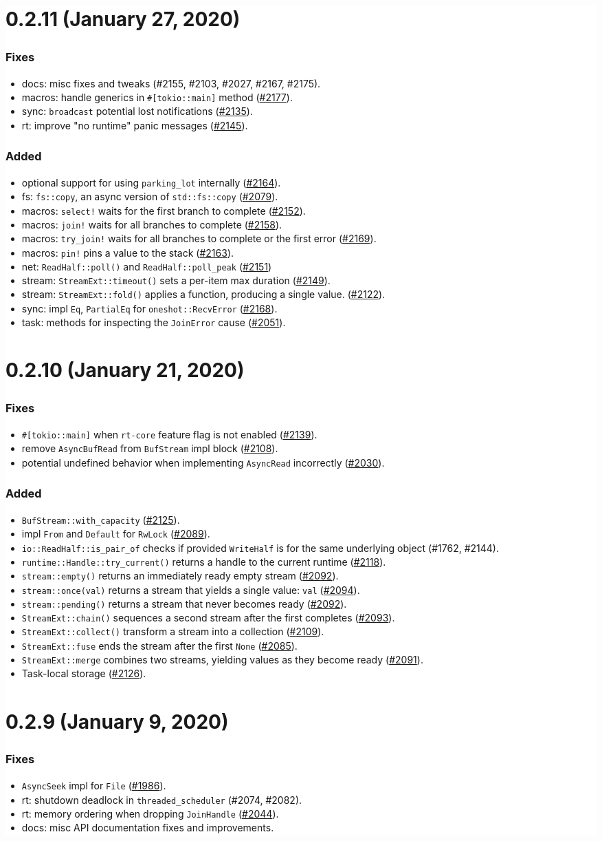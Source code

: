 # 0.2.11 (January 27, 2020)

### Fixes
- docs: misc fixes and tweaks (#2155, #2103, #2027, #2167, #2175).
- macros: handle generics in `#[tokio::main]` method ([#2177]).
- sync: `broadcast` potential lost notifications ([#2135]).
- rt: improve "no runtime" panic messages ([#2145]).

### Added
- optional support for using `parking_lot` internally ([#2164]).
- fs: `fs::copy`, an async version of `std::fs::copy` ([#2079]).
- macros: `select!` waits for the first branch to complete ([#2152]).
- macros: `join!` waits for all branches to complete ([#2158]).
- macros: `try_join!` waits for all branches to complete or the first error ([#2169]).
- macros: `pin!` pins a value to the stack ([#2163]).
- net: `ReadHalf::poll()` and `ReadHalf::poll_peak` ([#2151])
- stream: `StreamExt::timeout()` sets a per-item max duration ([#2149]).
- stream: `StreamExt::fold()` applies a function, producing a single value. ([#2122]).
- sync: impl `Eq`, `PartialEq` for `oneshot::RecvError` ([#2168]).
- task: methods for inspecting the `JoinError` cause ([#2051]).

# 0.2.10 (January 21, 2020)

### Fixes
- `#[tokio::main]` when `rt-core` feature flag is not enabled ([#2139]).
- remove `AsyncBufRead` from `BufStream` impl block ([#2108]).
- potential undefined behavior when implementing `AsyncRead` incorrectly ([#2030]).

### Added
- `BufStream::with_capacity` ([#2125]).
- impl `From` and `Default` for `RwLock` ([#2089]).
- `io::ReadHalf::is_pair_of` checks if provided `WriteHalf` is for the same
  underlying object (#1762, #2144).
- `runtime::Handle::try_current()` returns a handle to the current runtime ([#2118]).
- `stream::empty()` returns an immediately ready empty stream ([#2092]).
- `stream::once(val)` returns a stream that yields a single value: `val` ([#2094]).
- `stream::pending()` returns a stream that never becomes ready ([#2092]).
- `StreamExt::chain()` sequences a second stream after the first completes ([#2093]).
- `StreamExt::collect()` transform a stream into a collection ([#2109]).
- `StreamExt::fuse` ends the stream after the first `None` ([#2085]).
- `StreamExt::merge` combines two streams, yielding values as they become ready ([#2091]).
- Task-local storage ([#2126]).

# 0.2.9 (January 9, 2020)

### Fixes
- `AsyncSeek` impl for `File` ([#1986]).
- rt: shutdown deadlock in `threaded_scheduler` (#2074, #2082).
- rt: memory ordering when dropping `JoinHandle` ([#2044]).
- docs: misc API documentation fixes and improvements.


[#2375]: https://github.com/tokio-rs/tokio/pull/2375
[#2362]: https://github.com/tokio-rs/tokio/pull/2362
[#2358]: https://github.com/tokio-rs/tokio/pull/2358
[#2354]: https://github.com/tokio-rs/tokio/pull/2354
[#2335]: https://github.com/tokio-rs/tokio/pull/2335
[#2333]: https://github.com/tokio-rs/tokio/pull/2333
[#2325]: https://github.com/tokio-rs/tokio/pull/2325
[#2321]: https://github.com/tokio-rs/tokio/pull/2321
[#2300]: https://github.com/tokio-rs/tokio/pull/2300
[#2285]: https://github.com/tokio-rs/tokio/pull/2285
[#2281]: https://github.com/tokio-rs/tokio/pull/2281
[#2275]: https://github.com/tokio-rs/tokio/pull/2275
[#2274]: https://github.com/tokio-rs/tokio/pull/2274
[#2273]: https://github.com/tokio-rs/tokio/pull/2273
[#2253]: https://github.com/tokio-rs/tokio/pull/2253
[#2250]: https://github.com/tokio-rs/tokio/pull/2250
[#2245]: https://github.com/tokio-rs/tokio/pull/2245
[#2239]: https://github.com/tokio-rs/tokio/pull/2239
[#2238]: https://github.com/tokio-rs/tokio/pull/2238
[#2227]: https://github.com/tokio-rs/tokio/pull/2227
[#2218]: https://github.com/tokio-rs/tokio/pull/2218
[#2217]: https://github.com/tokio-rs/tokio/pull/2217
[#2210]: https://github.com/tokio-rs/tokio/pull/2210
[#2205]: https://github.com/tokio-rs/tokio/pull/2205
[#2204]: https://github.com/tokio-rs/tokio/pull/2204
[#2191]: https://github.com/tokio-rs/tokio/pull/2191
[#2186]: https://github.com/tokio-rs/tokio/pull/2186
[#2185]: https://github.com/tokio-rs/tokio/pull/2185
[#2184]: https://github.com/tokio-rs/tokio/pull/2184
[#2177]: https://github.com/tokio-rs/tokio/pull/2177
[#2169]: https://github.com/tokio-rs/tokio/pull/2169
[#2168]: https://github.com/tokio-rs/tokio/pull/2168
[#2164]: https://github.com/tokio-rs/tokio/pull/2164
[#2163]: https://github.com/tokio-rs/tokio/pull/2163
[#2158]: https://github.com/tokio-rs/tokio/pull/2158
[#2152]: https://github.com/tokio-rs/tokio/pull/2152
[#2151]: https://github.com/tokio-rs/tokio/pull/2151
[#2149]: https://github.com/tokio-rs/tokio/pull/2149
[#2145]: https://github.com/tokio-rs/tokio/pull/2145
[#2139]: https://github.com/tokio-rs/tokio/pull/2139
[#2135]: https://github.com/tokio-rs/tokio/pull/2135
[#2126]: https://github.com/tokio-rs/tokio/pull/2126
[#2125]: https://github.com/tokio-rs/tokio/pull/2125
[#2122]: https://github.com/tokio-rs/tokio/pull/2122
[#2119]: https://github.com/tokio-rs/tokio/pull/2119
[#2118]: https://github.com/tokio-rs/tokio/pull/2118
[#2109]: https://github.com/tokio-rs/tokio/pull/2109
[#2108]: https://github.com/tokio-rs/tokio/pull/2108
[#2094]: https://github.com/tokio-rs/tokio/pull/2094
[#2093]: https://github.com/tokio-rs/tokio/pull/2093
[#2092]: https://github.com/tokio-rs/tokio/pull/2092
[#2091]: https://github.com/tokio-rs/tokio/pull/2091
[#2089]: https://github.com/tokio-rs/tokio/pull/2089
[#2085]: https://github.com/tokio-rs/tokio/pull/2085
[#2079]: https://github.com/tokio-rs/tokio/pull/2079
[#2059]: https://github.com/tokio-rs/tokio/pull/2059
[#2052]: https://github.com/tokio-rs/tokio/pull/2052
[#2051]: https://github.com/tokio-rs/tokio/pull/2051
[#2045]: https://github.com/tokio-rs/tokio/pull/2045
[#2044]: https://github.com/tokio-rs/tokio/pull/2044
[#2040]: https://github.com/tokio-rs/tokio/pull/2040
[#2035]: https://github.com/tokio-rs/tokio/pull/2035
[#2034]: https://github.com/tokio-rs/tokio/pull/2034
[#2030]: https://github.com/tokio-rs/tokio/pull/2030
[#2029]: https://github.com/tokio-rs/tokio/pull/2029
[#2025]: https://github.com/tokio-rs/tokio/pull/2025
[#2022]: https://github.com/tokio-rs/tokio/pull/2022
[#2014]: https://github.com/tokio-rs/tokio/pull/2014
[#2012]: https://github.com/tokio-rs/tokio/pull/2012
[#2011]: https://github.com/tokio-rs/tokio/pull/2011
[#2006]: https://github.com/tokio-rs/tokio/pull/2006
[#2005]: https://github.com/tokio-rs/tokio/pull/2005
[#2001]: https://github.com/tokio-rs/tokio/pull/2001
[#1991]: https://github.com/tokio-rs/tokio/pull/1991
[#1986]: https://github.com/tokio-rs/tokio/pull/1986
[#1978]: https://github.com/tokio-rs/tokio/pull/1978
[#1977]: https://github.com/tokio-rs/tokio/pull/1977
[#1975]: https://github.com/tokio-rs/tokio/pull/1975
[#1973]: https://github.com/tokio-rs/tokio/pull/1973
[#1972]: https://github.com/tokio-rs/tokio/pull/1972
[#1971]: https://github.com/tokio-rs/tokio/pull/1971
[#1962]: https://github.com/tokio-rs/tokio/pull/1962
[#1961]: https://github.com/tokio-rs/tokio/pull/1961
[#1956]: https://github.com/tokio-rs/tokio/pull/1956
[#1949]: https://github.com/tokio-rs/tokio/pull/1949
[#1943]: https://github.com/tokio-rs/tokio/pull/1943
[#1939]: https://github.com/tokio-rs/tokio/pull/1939
[#1924]: https://github.com/tokio-rs/tokio/pull/1924
[#1905]: https://github.com/tokio-rs/tokio/pull/1905
[#1904]: https://github.com/tokio-rs/tokio/pull/1904
[#1898]: https://github.com/tokio-rs/tokio/pull/1898
[#1892]: https://github.com/tokio-rs/tokio/pull/1892
[#1888]: https://github.com/tokio-rs/tokio/pull/1888
[#1882]: https://github.com/tokio-rs/tokio/pull/1882
[#1881]: https://github.com/tokio-rs/tokio/pull/1881
[#1875]: https://github.com/tokio-rs/tokio/pull/1875
[#1874]: https://github.com/tokio-rs/tokio/pull/1874
[#1870]: https://github.com/tokio-rs/tokio/pull/1870
[#1864]: https://github.com/tokio-rs/tokio/pull/1864
[#1863]: https://github.com/tokio-rs/tokio/pull/1863
[#1861]: https://github.com/tokio-rs/tokio/pull/1861
[#1858]: https://github.com/tokio-rs/tokio/pull/1858
[#1856]: https://github.com/tokio-rs/tokio/pull/1856
[#1854]: https://github.com/tokio-rs/tokio/pull/1854
[#1849]: https://github.com/tokio-rs/tokio/pull/1849
[#1843]: https://github.com/tokio-rs/tokio/pull/1843
[#1841]: https://github.com/tokio-rs/tokio/pull/1841
[#1839]: https://github.com/tokio-rs/tokio/pull/1839
[#1834]: https://github.com/tokio-rs/tokio/pull/1834
[#1831]: https://github.com/tokio-rs/tokio/pull/1831
[#1827]: https://github.com/tokio-rs/tokio/pull/1827
[#1826]: https://github.com/tokio-rs/tokio/pull/1826
[#1772]: https://github.com/tokio-rs/tokio/pull/1772
[#1755]: https://github.com/tokio-rs/tokio/pull/1755
[#1733]: https://github.com/tokio-rs/tokio/pull/1733
[#1699]: https://github.com/tokio-rs/tokio/pull/1699
[#1111]: https://github.com/tokio-rs/tokio/pull/1111
[#1055]: https://github.com/tokio-rs/tokio/pull/1055
[#993]:  https://github.com/tokio-rs/tokio/pull/993
[#966]:  https://github.com/tokio-rs/tokio/pull/966
[#964]:  https://github.com/tokio-rs/tokio/pull/964
[#940]:  https://github.com/tokio-rs/tokio/pull/940
[#922]:  https://github.com/tokio-rs/tokio/pull/922
[#896]:  https://github.com/tokio-rs/tokio/pull/896
[#839]:  https://github.com/tokio-rs/tokio/pull/839
[#832]:  https://github.com/tokio-rs/tokio/pull/832
[#808]:  https://github.com/tokio-rs/tokio/pull/808
[#772]:  https://github.com/tokio-rs/tokio/pull/772
[#756]:  https://github.com/tokio-rs/tokio/pull/756
[#749]:  https://github.com/tokio-rs/tokio/pull/749
[#736]:  https://github.com/tokio-rs/tokio/pull/736
[#721]:  https://github.com/tokio-rs/tokio/pull/721
[#708]:  https://github.com/tokio-rs/tokio/pull/708
[#689]:  https://github.com/tokio-rs/tokio/pull/689
[#682]:  https://github.com/tokio-rs/tokio/pull/682
[#676]:  https://github.com/tokio-rs/tokio/pull/676
[#675]:  https://github.com/tokio-rs/tokio/pull/675
[#661]:  https://github.com/tokio-rs/tokio/pull/661
[#660]:  https://github.com/tokio-rs/tokio/pull/660
[#652]:  https://github.com/tokio-rs/tokio/pull/652
[#646]:  https://github.com/tokio-rs/tokio/pull/646
[#645]:  https://github.com/tokio-rs/tokio/pull/645
[#579]:  https://github.com/tokio-rs/tokio/pull/579
[#575]:  https://github.com/tokio-rs/tokio/pull/575
[#573]:  https://github.com/tokio-rs/tokio/pull/573
[#548]:  https://github.com/tokio-rs/tokio/pull/548
[#501]:  https://github.com/tokio-rs/tokio/pull/501
[#477]:  https://github.com/tokio-rs/tokio/pull/477
[#450]:  https://github.com/tokio-rs/tokio/pull/450
[#398]:  https://github.com/tokio-rs/tokio/pull/398
[#391]:  https://github.com/tokio-rs/tokio/pull/391
[#381]:  https://github.com/tokio-rs/tokio/pull/381
[#370]:  https://github.com/tokio-rs/tokio/pull/370
[#340]:  https://github.com/tokio-rs/tokio/pull/340
[#323]:  https://github.com/tokio-rs/tokio/pull/323
[#313]:  https://github.com/tokio-rs/tokio/pull/313
[#308]:  https://github.com/tokio-rs/tokio/pull/308
[#266]:  https://github.com/tokio-rs/tokio/pull/266
[#234]:  https://github.com/tokio-rs/tokio/pull/234
[#232]:  https://github.com/tokio-rs/tokio/pull/232
[#224]:  https://github.com/tokio-rs/tokio/pull/224
[#218]:  https://github.com/tokio-rs/tokio/pull/218
[#214]:  https://github.com/tokio-rs/tokio/pull/214
[#212]:  https://github.com/tokio-rs/tokio/pull/212
[#175]:  https://github.com/tokio-rs/tokio/pull/175
[#169]:  https://github.com/tokio-rs/tokio/pull/169
[#166]:  https://github.com/tokio-rs/tokio/pull/166
[#160]:  https://github.com/tokio-rs/tokio/pull/160
[#142]:  https://github.com/tokio-rs/tokio/pull/142
[#141]:  https://github.com/tokio-rs/tokio/pull/141